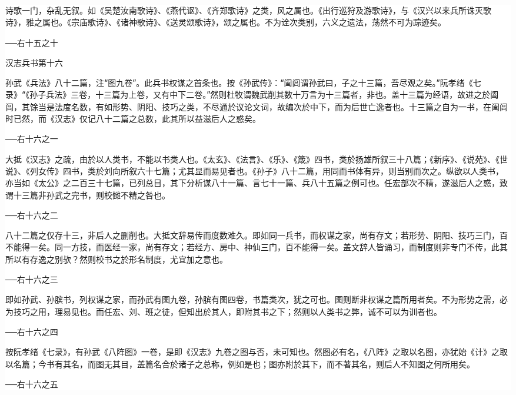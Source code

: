 诗歌一门，杂乱无叙。如《吴楚汝南歌诗》、《燕代讴》、《齐郑歌诗》之类，风之属也。《出行巡狩及游歌诗》，与《汉兴以来兵所诛灭歌诗》，雅之属也。《宗庙歌诗》、《诸神歌诗》、《送灵颂歌诗》，颂之属也。不为诠次类别，六义之遗法，荡然不可为踪迹矣。  

──右十五之十  

汉志兵书第十六  

孙武《兵法》八十二篇，注“图九卷”。此兵书权谋之首条也。按《孙武传》：“阖闾谓孙武曰，子之十三篇，吾尽观之矣。”阮孝绪《七录》“《孙子兵法》三卷，十三篇为上卷，又有中下二卷。”然则杜牧谓魏武削其数十万言为十三篇者，非也。盖十三篇为经语，故进之於阖闾，其馀当是法度名数，有如形势、阴阳、技巧之类，不尽通於议论文词，故编次於中下，而为后世亡逸者也。十三篇之自为一书，在阖闾时已然，而《汉志》仅记八十二篇之总数，此其所以益滋后人之惑矣。  

──右十六之一  

大抵《汉志》之疏，由於以人类书，不能以书类人也。《太玄》、《法言》、《乐》、《箴》四书，类於扬雄所叙三十八篇；《新序》、《说苑》、《世说》、《列女传》四书，类於刘向所叙六十七篇；尤其显而易见者也。《孙子》八十二篇，用同而书体有异，则当别而次之。纵欲以人类书，亦当如《太公》之二百三十七篇，已列总目，其下分析谋八十一篇、言七十一篇、兵八十五篇之例可也。任宏部次不精，遂滋后人之惑，致谓十三篇非孙武之完书，则校雠不精之咎也。  

──右十六之二  

八十二篇之仅存十三，非后人之删削也。大抵文辞易传而度数难久。即如同一兵书，而权谋之家，尚有存文；若形势、阴阳、技巧三门，百不能得一矣。同一方技，而医经一家，尚有存文；若经方、房中、神仙三门，百不能得一矣。盖文辞人皆诵习，而制度则非专门不传，此其所以有存逸之别欤？然则校书之於形名制度，尤宜加之意也。  

──右十六之三  

即如孙武、孙膑书，列权谋之家，而孙武有图九卷，孙膑有图四卷，书篇类次，犹之可也。图则断非权谋之篇所用者矣。不为形势之需，必为技巧之用，理易见也。而任宏、刘、班之徒，但知出於其人，即附其书之下；然则以人类书之弊，诚不可以为训者也。  

──右十六之四  

按阮孝绪《七录》，有孙武《八阵图》一卷，是即《汉志》九卷之图与否，未可知也。然图必有名，《八阵》之取以名图，亦犹始《计》之取以名篇；今书有其名，而图无其目，盖篇名合於诸子之总称，例如是也；图亦附於其下，而不著其名，则后人不知图之何所用矣。  

──右十六之五  

